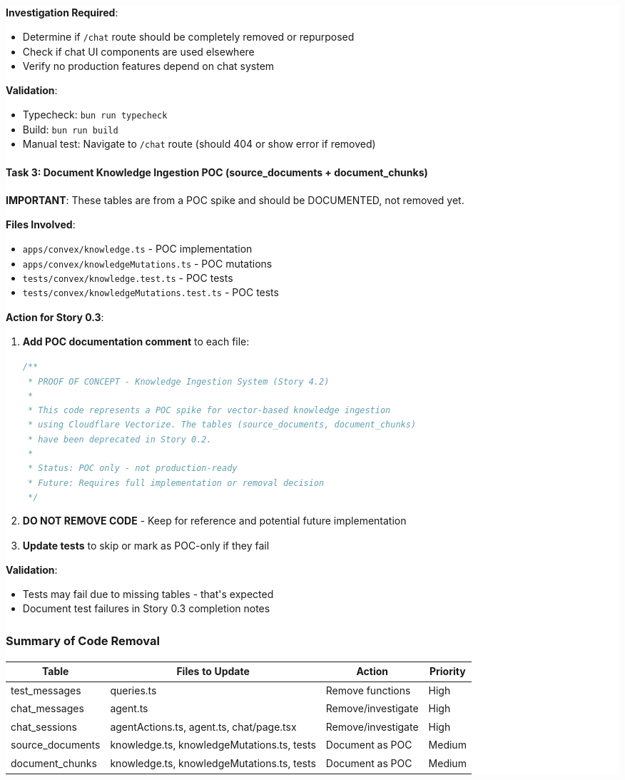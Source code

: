 **Investigation Required**:
- Determine if `/chat` route should be completely removed or repurposed
- Check if chat UI components are used elsewhere
- Verify no production features depend on chat system

**Validation**:
- Typecheck: `bun run typecheck`
- Build: `bun run build`
- Manual test: Navigate to `/chat` route (should 404 or show error if removed)

#### Task 3: Document Knowledge Ingestion POC (source_documents + document_chunks)

**IMPORTANT**: These tables are from a POC spike and should be DOCUMENTED, not removed yet.

**Files Involved**:
- `apps/convex/knowledge.ts` - POC implementation
- `apps/convex/knowledgeMutations.ts` - POC mutations
- `tests/convex/knowledge.test.ts` - POC tests
- `tests/convex/knowledgeMutations.test.ts` - POC tests

**Action for Story 0.3**:
1. **Add POC documentation comment** to each file:
   ```typescript
   /**
    * PROOF OF CONCEPT - Knowledge Ingestion System (Story 4.2)
    *
    * This code represents a POC spike for vector-based knowledge ingestion
    * using Cloudflare Vectorize. The tables (source_documents, document_chunks)
    * have been deprecated in Story 0.2.
    *
    * Status: POC only - not production-ready
    * Future: Requires full implementation or removal decision
    */
   ```

2. **DO NOT REMOVE CODE** - Keep for reference and potential future implementation
3. **Update tests** to skip or mark as POC-only if they fail

**Validation**:
- Tests may fail due to missing tables - that's expected
- Document test failures in Story 0.3 completion notes

### Summary of Code Removal

| Table | Files to Update | Action | Priority |
|-------|----------------|--------|----------|
| test_messages | queries.ts | Remove functions | High |
| chat_messages | agent.ts | Remove/investigate | High |
| chat_sessions | agentActions.ts, agent.ts, chat/page.tsx | Remove/investigate | High |
| source_documents | knowledge.ts, knowledgeMutations.ts, tests | Document as POC | Medium |
| document_chunks | knowledge.ts, knowledgeMutations.ts, tests | Document as POC | Medium |
